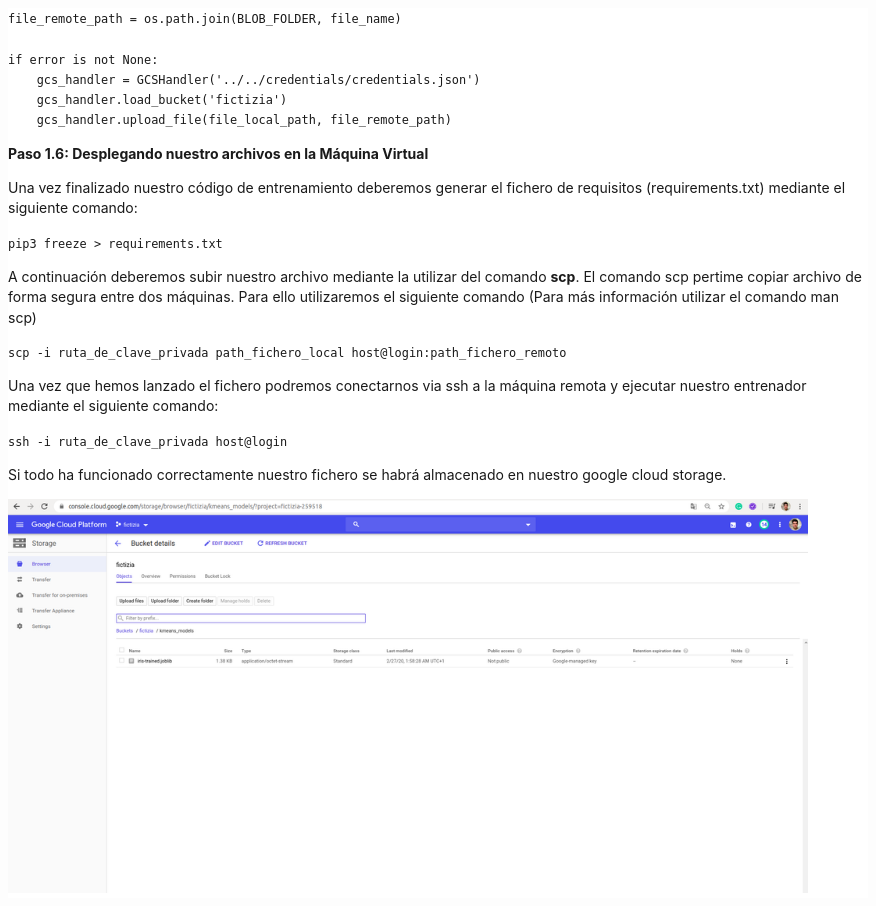 ```
file_remote_path = os.path.join(BLOB_FOLDER, file_name)

if error is not None:
    gcs_handler = GCSHandler('../../credentials/credentials.json')
    gcs_handler.load_bucket('fictizia')
    gcs_handler.upload_file(file_local_path, file_remote_path)
```

**Paso 1.6: Desplegando nuestro archivos en la Máquina Virtual**

Una vez finalizado nuestro código de entrenamiento deberemos generar el fichero de requisitos (requirements.txt) mediante el siguiente comando:

```
pip3 freeze > requirements.txt
```

A continuación deberemos subir nuestro archivo mediante la utilizar del comando __scp__. El comando scp pertime copiar archivo de forma segura entre dos máquinas. Para ello utilizaremos el siguiente comando (Para más información utilizar el comando man scp)

```
scp -i ruta_de_clave_privada path_fichero_local host@login:path_fichero_remoto
```

Una vez que hemos lanzado el fichero podremos conectarnos via ssh a la máquina remota y ejecutar nuestro entrenador mediante el siguiente comando:

```
ssh -i ruta_de_clave_privada host@login
```

Si todo ha funcionado correctamente nuestro fichero se habrá almacenado en nuestro google cloud storage. 

<img src="../img/gcp_storage_1.png" alt="Fichero de entrenamiento almacenado en storage" width="800"/>
